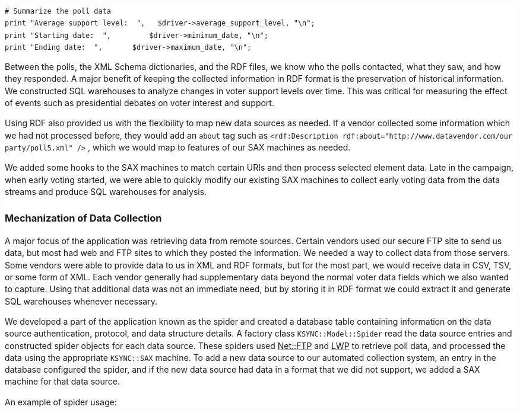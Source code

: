     # Summarize the poll data
    print "Average support level:  ",   $driver->average_support_level, "\n";
    print "Starting date:  ",         $driver->minimum_date, "\n";
    print "Ending date:  ",       $driver->maximum_date, "\n";

Between the polls, the XML Schema dictionaries, and the RDF files, we
know who the polls contacted, what they saw, and how they responded. A
major benefit of keeping the collected information in RDF format is the
preservation of historical information. We constructed SQL warehouses to
analyze changes in voter support levels over time. This was critical for
measuring the effect of events such as presidential debates on voter
interest and support.

Using RDF also provided us with the flexibility to map new data sources
as needed. If a vendor collected some information which we had not
processed before, they would add an `about` tag such as
`<rdf:Description rdf:about="http://www.datavendor.com/ourparty/poll5.xml" />`
, which we would map to features of our SAX machines as needed.

We added some hooks to the SAX machines to match certain URIs and then
process selected element data. Late in the campaign, when early voting
started, we were able to quickly modify our existing SAX machines to
collect early voting data from the data streams and produce SQL
warehouses for analysis.

### Mechanization of Data Collection

A major focus of the application was retrieving data from remote
sources. Certain vendors used our secure FTP site to send us data, but
most had web and FTP sites to which they posted the information. We
needed a way to collect data from those servers. Some vendors were able
to provide data to us in XML and RDF formats, but for the most part, we
would receive data in CSV, TSV, or some form of XML. Each vendor
generally had supplementary data beyond the normal voter data fields
which we also wanted to capture. Using that additional data was not an
immediate need, but by storing it in RDF format we could extract it and
generate SQL warehouses whenever necessary.

We developed a part of the application known as the spider and created a
database table containing information on the data source authentication,
protocol, and data structure details. A factory class
`KSYNC::Model::Spider` read the data source entries and constructed
spider objects for each data source. These spiders used
[Net::FTP](http://search.cpan.org/perldoc?Net::FTP) and
[LWP](http://search.cpan.org/perldoc?LWP) to retrieve poll data, and
processed the data using the appropriate `KSYNC::SAX` machine. To add a
new data source to our automated collection system, an entry in the
database configured the spider, and if the new data source had data in a
format that we did not support, we added a SAX machine for that data
source.

An example of spider usage:
